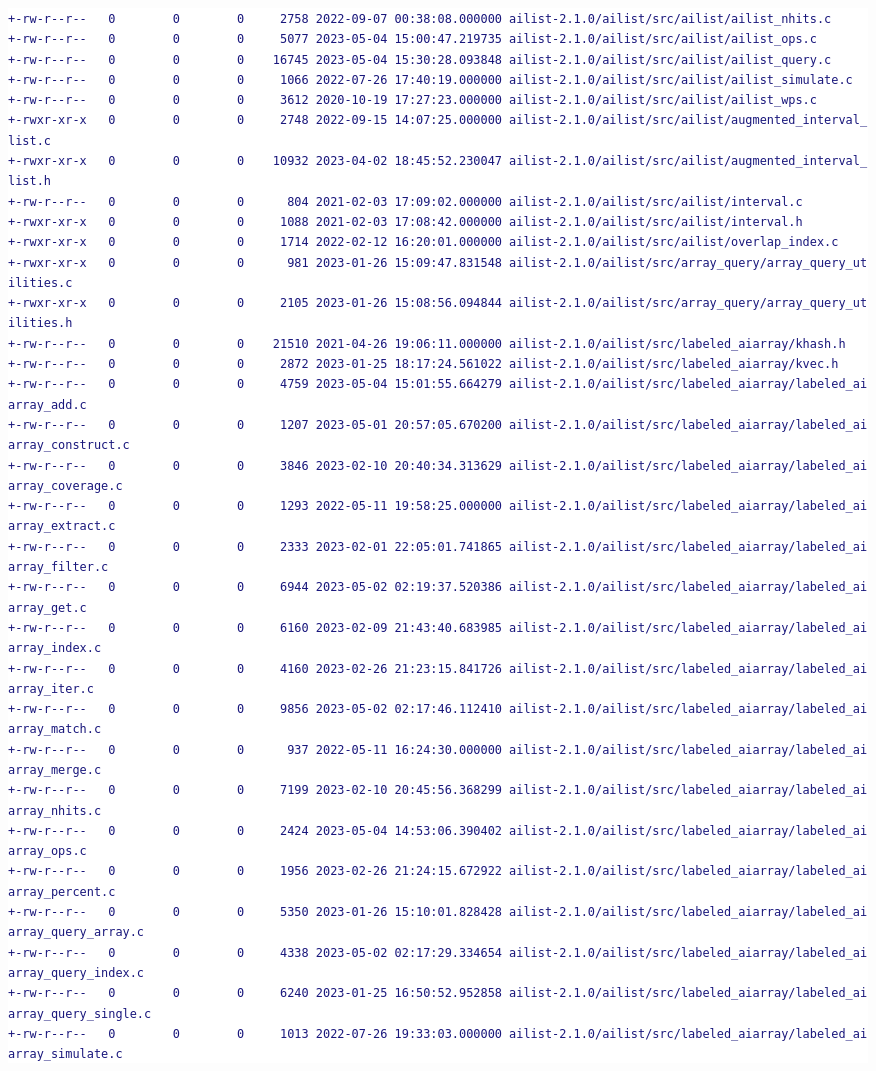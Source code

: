 ```diff
+-rw-r--r--   0        0        0     2758 2022-09-07 00:38:08.000000 ailist-2.1.0/ailist/src/ailist/ailist_nhits.c
+-rw-r--r--   0        0        0     5077 2023-05-04 15:00:47.219735 ailist-2.1.0/ailist/src/ailist/ailist_ops.c
+-rw-r--r--   0        0        0    16745 2023-05-04 15:30:28.093848 ailist-2.1.0/ailist/src/ailist/ailist_query.c
+-rw-r--r--   0        0        0     1066 2022-07-26 17:40:19.000000 ailist-2.1.0/ailist/src/ailist/ailist_simulate.c
+-rw-r--r--   0        0        0     3612 2020-10-19 17:27:23.000000 ailist-2.1.0/ailist/src/ailist/ailist_wps.c
+-rwxr-xr-x   0        0        0     2748 2022-09-15 14:07:25.000000 ailist-2.1.0/ailist/src/ailist/augmented_interval_list.c
+-rwxr-xr-x   0        0        0    10932 2023-04-02 18:45:52.230047 ailist-2.1.0/ailist/src/ailist/augmented_interval_list.h
+-rw-r--r--   0        0        0      804 2021-02-03 17:09:02.000000 ailist-2.1.0/ailist/src/ailist/interval.c
+-rwxr-xr-x   0        0        0     1088 2021-02-03 17:08:42.000000 ailist-2.1.0/ailist/src/ailist/interval.h
+-rwxr-xr-x   0        0        0     1714 2022-02-12 16:20:01.000000 ailist-2.1.0/ailist/src/ailist/overlap_index.c
+-rwxr-xr-x   0        0        0      981 2023-01-26 15:09:47.831548 ailist-2.1.0/ailist/src/array_query/array_query_utilities.c
+-rwxr-xr-x   0        0        0     2105 2023-01-26 15:08:56.094844 ailist-2.1.0/ailist/src/array_query/array_query_utilities.h
+-rw-r--r--   0        0        0    21510 2021-04-26 19:06:11.000000 ailist-2.1.0/ailist/src/labeled_aiarray/khash.h
+-rw-r--r--   0        0        0     2872 2023-01-25 18:17:24.561022 ailist-2.1.0/ailist/src/labeled_aiarray/kvec.h
+-rw-r--r--   0        0        0     4759 2023-05-04 15:01:55.664279 ailist-2.1.0/ailist/src/labeled_aiarray/labeled_aiarray_add.c
+-rw-r--r--   0        0        0     1207 2023-05-01 20:57:05.670200 ailist-2.1.0/ailist/src/labeled_aiarray/labeled_aiarray_construct.c
+-rw-r--r--   0        0        0     3846 2023-02-10 20:40:34.313629 ailist-2.1.0/ailist/src/labeled_aiarray/labeled_aiarray_coverage.c
+-rw-r--r--   0        0        0     1293 2022-05-11 19:58:25.000000 ailist-2.1.0/ailist/src/labeled_aiarray/labeled_aiarray_extract.c
+-rw-r--r--   0        0        0     2333 2023-02-01 22:05:01.741865 ailist-2.1.0/ailist/src/labeled_aiarray/labeled_aiarray_filter.c
+-rw-r--r--   0        0        0     6944 2023-05-02 02:19:37.520386 ailist-2.1.0/ailist/src/labeled_aiarray/labeled_aiarray_get.c
+-rw-r--r--   0        0        0     6160 2023-02-09 21:43:40.683985 ailist-2.1.0/ailist/src/labeled_aiarray/labeled_aiarray_index.c
+-rw-r--r--   0        0        0     4160 2023-02-26 21:23:15.841726 ailist-2.1.0/ailist/src/labeled_aiarray/labeled_aiarray_iter.c
+-rw-r--r--   0        0        0     9856 2023-05-02 02:17:46.112410 ailist-2.1.0/ailist/src/labeled_aiarray/labeled_aiarray_match.c
+-rw-r--r--   0        0        0      937 2022-05-11 16:24:30.000000 ailist-2.1.0/ailist/src/labeled_aiarray/labeled_aiarray_merge.c
+-rw-r--r--   0        0        0     7199 2023-02-10 20:45:56.368299 ailist-2.1.0/ailist/src/labeled_aiarray/labeled_aiarray_nhits.c
+-rw-r--r--   0        0        0     2424 2023-05-04 14:53:06.390402 ailist-2.1.0/ailist/src/labeled_aiarray/labeled_aiarray_ops.c
+-rw-r--r--   0        0        0     1956 2023-02-26 21:24:15.672922 ailist-2.1.0/ailist/src/labeled_aiarray/labeled_aiarray_percent.c
+-rw-r--r--   0        0        0     5350 2023-01-26 15:10:01.828428 ailist-2.1.0/ailist/src/labeled_aiarray/labeled_aiarray_query_array.c
+-rw-r--r--   0        0        0     4338 2023-05-02 02:17:29.334654 ailist-2.1.0/ailist/src/labeled_aiarray/labeled_aiarray_query_index.c
+-rw-r--r--   0        0        0     6240 2023-01-25 16:50:52.952858 ailist-2.1.0/ailist/src/labeled_aiarray/labeled_aiarray_query_single.c
+-rw-r--r--   0        0        0     1013 2022-07-26 19:33:03.000000 ailist-2.1.0/ailist/src/labeled_aiarray/labeled_aiarray_simulate.c
```